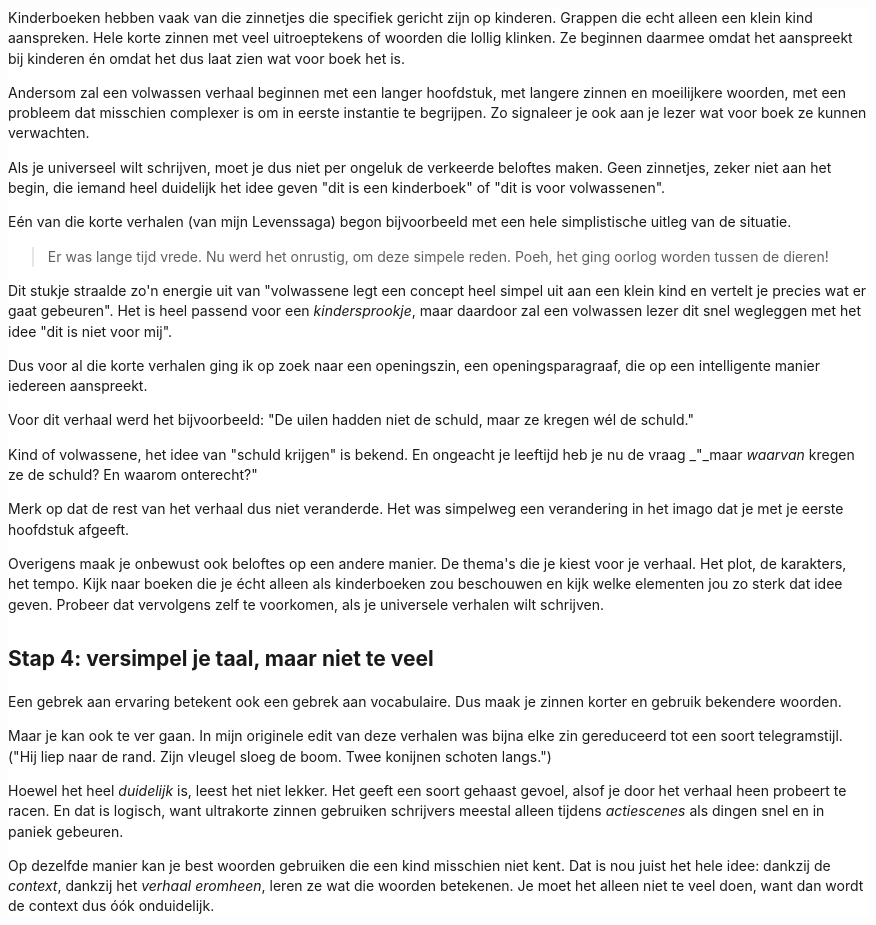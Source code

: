 Kinderboeken hebben vaak van die zinnetjes die specifiek gericht zijn op kinderen. Grappen die echt alleen een klein kind aanspreken. Hele korte zinnen met veel uitroeptekens of woorden die lollig klinken. Ze beginnen daarmee omdat het aanspreekt bij kinderen én omdat het dus laat zien wat voor boek het is.

Andersom zal een volwassen verhaal beginnen met een langer hoofdstuk, met langere zinnen en moeilijkere woorden, met een probleem dat misschien complexer is om in eerste instantie te begrijpen. Zo signaleer je ook aan je lezer wat voor boek ze kunnen verwachten.

Als je universeel wilt schrijven, moet je dus niet per ongeluk de verkeerde beloftes maken. Geen zinnetjes, zeker niet aan het begin, die iemand heel duidelijk het idee geven "dit is een kinderboek" of "dit is voor volwassenen".

Eén van die korte verhalen (van mijn Levenssaga) begon bijvoorbeeld met een hele simplistische uitleg van de situatie. 

> Er was lange tijd vrede. Nu werd het onrustig, om deze simpele reden. Poeh, het ging oorlog worden tussen de dieren!

Dit stukje straalde zo'n energie uit van "volwassene legt een concept heel simpel uit aan een klein kind en vertelt je precies wat er gaat gebeuren". Het is heel passend voor een _kindersprookje_, maar daardoor zal een volwassen lezer dit snel wegleggen met het idee "dit is niet voor mij".

Dus voor al die korte verhalen ging ik op zoek naar een openingszin, een openingsparagraaf, die op een intelligente manier iedereen aanspreekt. 

Voor dit verhaal werd het bijvoorbeeld: "De uilen hadden niet de schuld, maar ze kregen wél de schuld."

Kind of volwassene, het idee van "schuld krijgen" is bekend. En ongeacht je leeftijd heb je nu de vraag _"_maar _waarvan_ kregen ze de schuld? En waarom onterecht?"

Merk op dat de rest van het verhaal dus niet veranderde. Het was simpelweg een verandering in het imago dat je met je eerste hoofdstuk afgeeft.

Overigens maak je onbewust ook beloftes op een andere manier. De thema's die je kiest voor je verhaal. Het plot, de karakters, het tempo. Kijk naar boeken die je écht alleen als kinderboeken zou beschouwen en kijk welke elementen jou zo sterk dat idee geven. Probeer dat vervolgens zelf te voorkomen, als je universele verhalen wilt schrijven.

## Stap 4: versimpel je taal, maar niet te veel 

Een gebrek aan ervaring betekent ook een gebrek aan vocabulaire. Dus maak je zinnen korter en gebruik bekendere woorden.

Maar je kan ook te ver gaan. In mijn originele edit van deze verhalen was bijna elke zin gereduceerd tot een soort telegramstijl. ("Hij liep naar de rand. Zijn vleugel sloeg de boom. Twee konijnen schoten langs.")

Hoewel het heel _duidelijk_ is, leest het niet lekker. Het geeft een soort gehaast gevoel, alsof je door het verhaal heen probeert te racen. En dat is logisch, want ultrakorte zinnen gebruiken schrijvers meestal alleen tijdens _actiescenes_ als dingen snel en in paniek gebeuren.

Op dezelfde manier kan je best woorden gebruiken die een kind misschien niet kent. Dat is nou juist het hele idee: dankzij de _context_, dankzij het _verhaal eromheen_, leren ze wat die woorden betekenen. Je moet het alleen niet te veel doen, want dan wordt de context dus óók onduidelijk.
